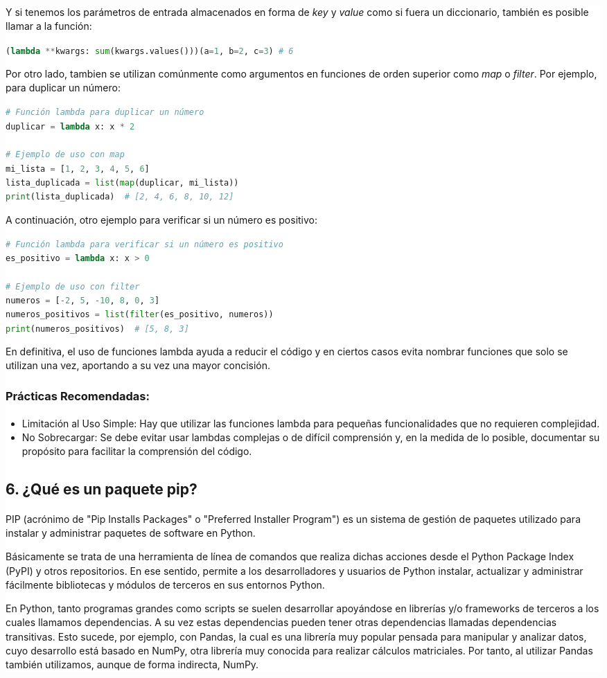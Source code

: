 Y si tenemos los parámetros de entrada almacenados en forma de _key_ y _value_ como si fuera un diccionario, también es posible llamar a la función:
```python
(lambda **kwargs: sum(kwargs.values()))(a=1, b=2, c=3) # 6
```

Por otro lado, tambien se utilizan comúnmente como argumentos en funciones de orden superior como _map_ o _filter_. Por ejemplo, para duplicar un número:

```Python
# Función lambda para duplicar un número
duplicar = lambda x: x * 2

# Ejemplo de uso con map
mi_lista = [1, 2, 3, 4, 5, 6]
lista_duplicada = list(map(duplicar, mi_lista))  
print(lista_duplicada)  # [2, 4, 6, 8, 10, 12]
```

A continuación, otro ejemplo para verificar si un número es positivo:

```Python
# Función lambda para verificar si un número es positivo
es_positivo = lambda x: x > 0

# Ejemplo de uso con filter
numeros = [-2, 5, -10, 8, 0, 3]
numeros_positivos = list(filter(es_positivo, numeros))
print(numeros_positivos)  # [5, 8, 3]
```

En definitiva, el uso de funciones lambda ayuda a reducir el código y en ciertos casos evita nombrar funciones que solo se utilizan una vez, aportando a su vez una mayor concisión. 

### Prácticas Recomendadas:

- Limitación al Uso Simple: Hay que utilizar las funciones lambda para pequeñas funcionalidades que no requieren complejidad.
- No Sobrecargar: Se debe evitar usar lambdas complejas o de difícil comprensión y, en la medida de lo posible, documentar su propósito para facilitar la comprensión del código.

##  6. ¿Qué es un paquete pip?


PIP (acrónimo de "Pip Installs Packages" o "Preferred Installer Program") es un sistema de gestión de paquetes utilizado para instalar y administrar paquetes de software en Python. 

Básicamente se trata de una herramienta de línea de comandos que realiza dichas acciones desde el Python Package Index (PyPI) y otros repositorios. En ese sentido, permite a los desarrolladores y usuarios de Python instalar, actualizar y administrar fácilmente bibliotecas y módulos de terceros en sus entornos Python.

En Python, tanto programas grandes como scripts se suelen desarrollar apoyándose en librerías y/o frameworks de terceros a los cuales llamamos dependencias. A su vez estas dependencias pueden tener otras dependencias llamadas dependencias transitivas. Esto sucede, por ejemplo, con Pandas, la cual es una librería muy popular pensada para manipular y analizar datos, cuyo desarrollo está basado en NumPy, otra librería muy conocida para realizar cálculos matriciales. Por tanto, al utilizar Pandas también utilizamos, aunque de forma indirecta, NumPy.
